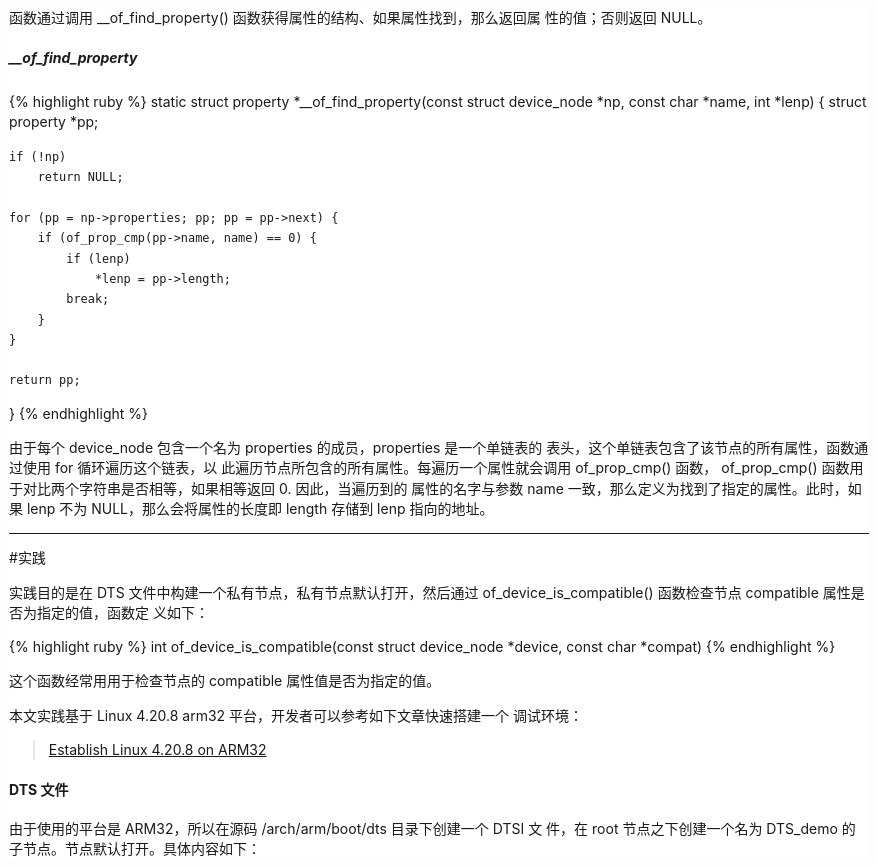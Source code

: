 函数通过调用 __of_find_property() 函数获得属性的结构、如果属性找到，那么返回属
性的值；否则返回 NULL。

##### __of_find_property

{% highlight ruby %}
static struct property *__of_find_property(const struct device_node *np,
                       const char *name, int *lenp)
{
    struct property *pp;

    if (!np)
        return NULL;

    for (pp = np->properties; pp; pp = pp->next) {
        if (of_prop_cmp(pp->name, name) == 0) {
            if (lenp)
                *lenp = pp->length;
            break;
        }
    }

    return pp;
}
{% endhighlight %}

由于每个 device_node 包含一个名为 properties 的成员，properties 是一个单链表的
表头，这个单链表包含了该节点的所有属性，函数通过使用 for 循环遍历这个链表，以
此遍历节点所包含的所有属性。每遍历一个属性就会调用 of_prop_cmp() 函数，
of_prop_cmp() 函数用于对比两个字符串是否相等，如果相等返回 0. 因此，当遍历到的
属性的名字与参数 name 一致，那么定义为找到了指定的属性。此时，如果 lenp 不为 
NULL，那么会将属性的长度即 length 存储到 lenp 指向的地址。

-------------------------------------------

#<span id="实践">实践</span>

实践目的是在 DTS 文件中构建一个私有节点，私有节点默认打开，然后通过 
of_device_is_compatible() 函数检查节点 compatible 属性是否为指定的值，函数定
义如下：

{% highlight ruby %}
int of_device_is_compatible(const struct device_node *device,
        const char *compat)
{% endhighlight %}

这个函数经常用用于检查节点的 compatible 属性值是否为指定的值。

本文实践基于 Linux 4.20.8 arm32 平台，开发者可以参考如下文章快速搭建一个
调试环境：

> [Establish Linux 4.20.8 on ARM32](https://biscuitos.github.io/blog/Linux-4.20.8-arm32-Usermanual/)

#### DTS 文件

由于使用的平台是 ARM32，所以在源码 /arch/arm/boot/dts 目录下创建一个 DTSI 文
件，在 root 节点之下创建一个名为 DTS_demo 的子节点。节点默认打开。具体内容如下：
